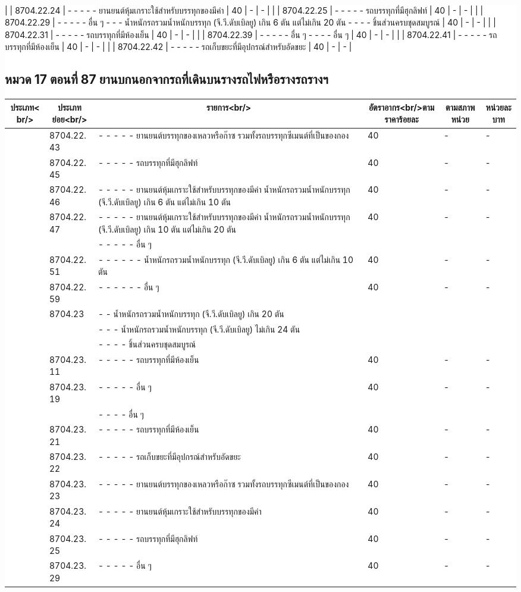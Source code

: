 | | 8704.22.24 | - - - - - ยานยนต์หุ้มเกราะใช้สำหรับบรรทุกของมีค่า | 40 | - | - |
| | 8704.22.25 | - - - - - รถบรรทุกที่มีฮุกลิฟท์ | 40 | - | - |
| | 8704.22.29 | - - - - - อื่น ๆ - - - น้ำหนักรถรวมน้ำหนักบรรทุก (จี.วี.ดับเบิลยู) เกิน 6 ตัน แต่ไม่เกิน 20 ตัน - - - - ชิ้นส่วนครบชุดสมบูรณ์ | 40 | - | - |
| | 8704.22.31 | - - - - - รถบรรทุกที่มีห้องเย็น | 40 | - | - |
| | 8704.22.39 | - - - - - อื่น ๆ - - - - อื่น ๆ | 40 | - | - |
| | 8704.22.41 | - - - - - รถบรรทุกที่มีห้องเย็น | 40 | - | - |
| | 8704.22.42 | - - - - - รถเก็บขยะที่มีอุปกรณ์สำหรับอัดขยะ | 40 | - | - |


หมวด 17 ตอนที่ 87 ยานบกนอกจากรถที่เดินบนรางรถไฟหรือรางรถรางฯ
---
| ประเภท\<br/> | ประเภทย่อย\<br/> | รายการ\<br/> | อัตราอากร\<br/>ตามราคาร้อยละ | ตามสภาพหน่วย | หน่วยละบาท |
| - | - | - | - | - | - |
| | 8704.22.43 | - - - - - ยานยนต์บรรทุกของเหลวหรือก๊าซ รวมทั้งรถบรรทุกซีเมนต์ที่เป็นของกอง | 40 | - | - |
| | 8704.22.45 | - - - - - รถบรรทุกที่มีฮุกลิฟท์ | 40 | - | - |
| | 8704.22.46 | - - - - - ยานยนต์หุ้มเกราะใช้สำหรับบรรทุกของมีค่า น้ำหนักรถรวมน้ำหนักบรรทุก (จี.วี.ดับเบิลยู) เกิน 6 ตัน แต่ไม่เกิน 10 ตัน | 40 | - | - |
| | 8704.22.47 | - - - - - ยานยนต์หุ้มเกราะใช้สำหรับบรรทุกของมีค่า น้ำหนักรถรวมน้ำหนักบรรทุก (จี.วี.ดับเบิลยู) เกิน 10 ตัน แต่ไม่เกิน 20 ตัน | 40 | - | - |
| | | - - - - - อื่น ๆ | | | |
| | 8704.22.51 | - - - - - - น้ำหนักรถรวมน้ำหนักบรรทุก (จี.วี.ดับเบิลยู) เกิน 6 ตัน แต่ไม่เกิน 10 ตัน | 40 | - | - |
| | 8704.22.59 | - - - - - - อื่น ๆ | 40 | - | - |
| | 8704.23 | - - น้ำหนักรถรวมน้ำหนักบรรทุก (จี.วี.ดับเบิลยู) เกิน 20 ตัน | | | |
| | | - - - น้ำหนักรถรวมน้ำหนักบรรทุก (จี.วี.ดับเบิลยู) ไม่เกิน 24 ตัน | | | |
| | | - - - - ชิ้นส่วนครบชุดสมบูรณ์ | | | |
| | 8704.23.11 | - - - - - รถบรรทุกที่มีห้องเย็น | 40 | - | - |
| | 8704.23.19 | - - - - - อื่น ๆ | 40 | - | - |
| | | - - - - อื่น ๆ | | | |
| | 8704.23.21 | - - - - - รถบรรทุกที่มีห้องเย็น | 40 | - | - |
| | 8704.23.22 | - - - - - รถเก็บขยะที่มีอุปกรณ์สำหรับอัดขยะ | 40 | - | - |
| | 8704.23.23 | - - - - - ยานยนต์บรรทุกของเหลวหรือก๊าซ รวมทั้งรถบรรทุกซีเมนต์ที่เป็นของกอง | 40 | - | - |
| | 8704.23.24 | - - - - - ยานยนต์หุ้มเกราะใช้สำหรับบรรทุกของมีค่า | 40 | - | - |
| | 8704.23.25 | - - - - - รถบรรทุกที่มีฮุกลิฟท์ | 40 | - | - |
| | 8704.23.29 | - - - - - อื่น ๆ | 40 | - | - |
